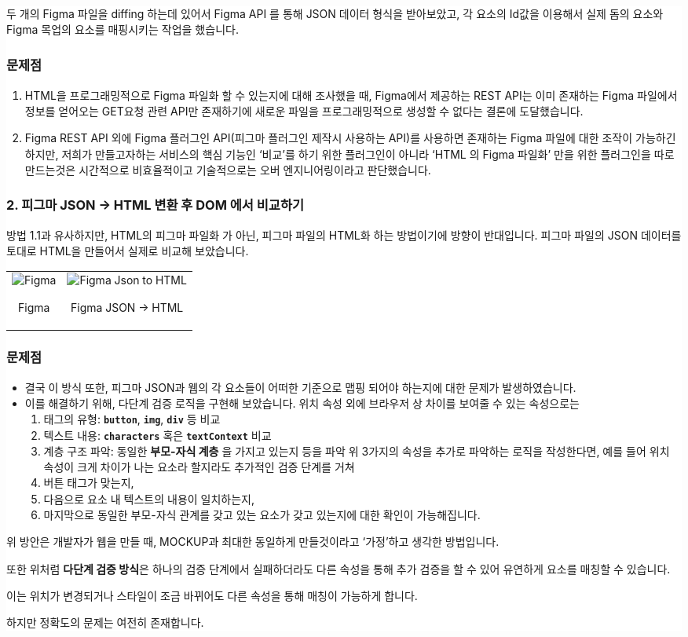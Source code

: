 두 개의 Figma 파일을 diffing 하는데 있어서 Figma API 를 통해 JSON 데이터 형식을 받아보았고, 각 요소의 Id값을 이용해서 실제 돔의 요소와 Figma 목업의 요소를 매핑시키는 작업을 했습니다.

### 문제점

1. HTML을 프로그래밍적으로 Figma 파일화 할 수 있는지에 대해 조사했을 때, Figma에서 제공하는 REST API는 이미 존재하는 Figma 파일에서 정보를 얻어오는 GET요청 관련 API만 존재하기에 새로운 파일을 프로그래밍적으로 생성할 수 없다는 결론에 도달했습니다.

2. Figma REST API 외에 Figma 플러그인 API(피그마 플러그인 제작시 사용하는 API)를 사용하면 존재하는 Figma 파일에 대한 조작이 가능하긴 하지만,
   저희가 만들고자하는 서비스의 핵심 기능인 ‘비교’를 하기 위한 플러그인이 아니라 ‘HTML 의 Figma 파일화’ 만을 위한 플러그인을 따로 만드는것은 시간적으로 비효율적이고 기술적으로는 오버 엔지니어링이라고 판단했습니다.

### 2. 피그마 JSON → HTML 변환 후 DOM 에서 비교하기

방법 1.1과 유사하지만, HTML의 피그마 파일화 가 아닌, 피그마 파일의 HTML화 하는 방법이기에 방향이 반대입니다. 피그마 파일의 JSON 데이터를 토대로 HTML을 만들어서 실제로 비교해 보았습니다.

<div align="center">
  <table>
    <tr>
      <td align="center">
        <img width="400" src="https://github.com/user-attachments/assets/c463f4ae-3cd3-4b24-a001-d3d8d960b0de" alt="Figma">
      <p>Figma</p>
      </td>
      <td align="center">
        <img width="400" src="https://github.com/user-attachments/assets/400134e1-cb90-4d64-97d7-bd7da3d9c8ad" alt="Figma Json to HTML">
      <p>Figma JSON → HTML</p>
      </td>
    </tr>
  </table>
</div>

### 문제점

- 결국 이 방식 또한, 피그마 JSON과 웹의 각 요소들이 어떠한 기준으로 맵핑 되어야 하는지에 대한 문제가 발생하였습니다.
- 이를 해결하기 위해, 다단계 검증 로직을 구현해 보았습니다.
  위치 속성 외에 브라우저 상 차이를 보여줄 수 있는 속성으로는
  1. 태그의 유형: **`button`**, **`img`**, **`div`** 등 비교
  2. 텍스트 내용: **`characters`** 혹은 **`textContext`** 비교
  3. 계층 구조 파악: 동일한 **부모-자식 계층** 을 가지고 있는지 등을 파악
     위 3가지의 속성을 추가로 파악하는 로직을 작성한다면,
     예를 들어 위치 속성이 크게 차이가 나는 요소라 할지라도 추가적인 검증 단계를 거쳐
  4. 버튼 태그가 맞는지,
  5. 다음으로 요소 내 텍스트의 내용이 일치하는지,
  6. 마지막으로 동일한 부모-자식 관계를 갖고 있는 요소가 갖고 있는지에 대한 확인이 가능해집니다.

위 방안은 개발자가 웹을 만들 때, MOCKUP과 최대한 동일하게 만들것이라고 ‘가정’하고 생각한 방법입니다.

또한 위처럼 **다단계 검증 방식**은 하나의 검증 단계에서 실패하더라도 다른 속성을 통해 추가 검증을 할 수 있어 유연하게 요소를 매칭할 수 있습니다.

이는 위치가 변경되거나 스타일이 조금 바뀌어도 다른 속성을 통해 매칭이 가능하게 합니다.

하지만 정확도의 문제는 여전히 존재합니다.
